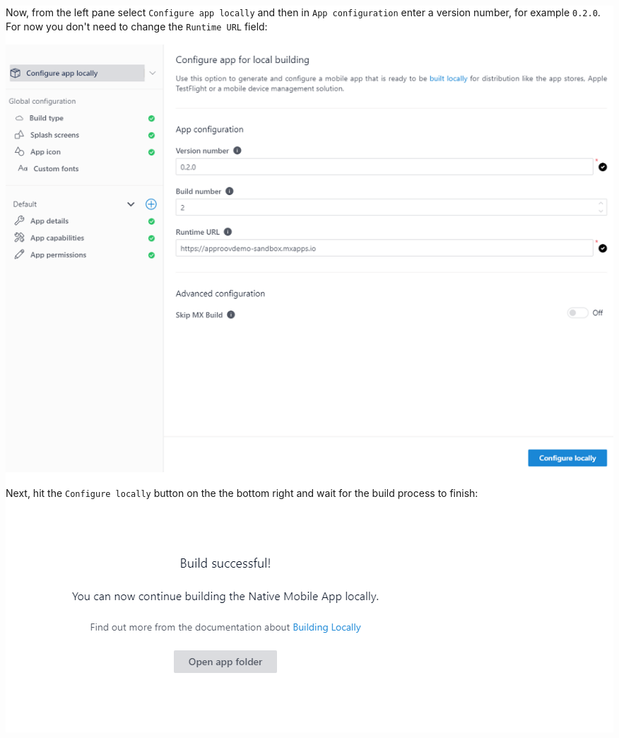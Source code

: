 Now, from the left pane select `Configure app locally` and then in `App configuration` enter a version number, for example `0.2.0`. For now you don't need to change the `Runtime URL` field:

![In the pop-up configure the app version number](/readme-images/configure-app-version-number.png)

Next, hit the `Configure locally` button on the the bottom right and wait for the build process to finish:

![Popup with the message that the build finished](/readme-images/build-finished.png)
